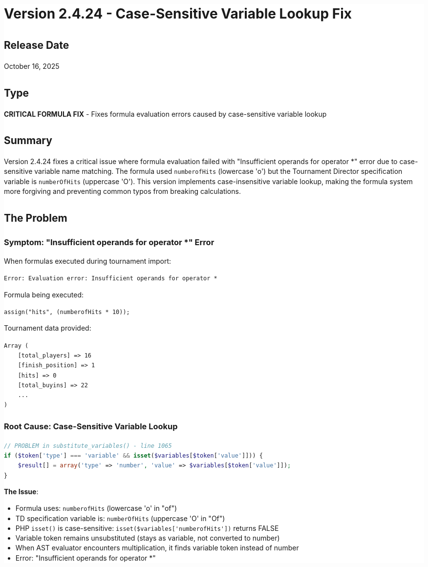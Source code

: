 # Version 2.4.24 - Case-Sensitive Variable Lookup Fix

## Release Date
October 16, 2025

## Type
**CRITICAL FORMULA FIX** - Fixes formula evaluation errors caused by case-sensitive variable lookup

## Summary

Version 2.4.24 fixes a critical issue where formula evaluation failed with "Insufficient operands for operator *" error due to case-sensitive variable name matching. The formula used `numberofHits` (lowercase 'o') but the Tournament Director specification variable is `numberOfHits` (uppercase 'O'). This version implements case-insensitive variable lookup, making the formula system more forgiving and preventing common typos from breaking calculations.

## The Problem

### Symptom: "Insufficient operands for operator *" Error

When formulas executed during tournament import:
```
Error: Evaluation error: Insufficient operands for operator *
```

Formula being executed:
```
assign("hits", (numberofHits * 10));
```

Tournament data provided:
```
Array (
    [total_players] => 16
    [finish_position] => 1
    [hits] => 0
    [total_buyins] => 22
    ...
)
```

### Root Cause: Case-Sensitive Variable Lookup

```php
// PROBLEM in substitute_variables() - line 1065
if ($token['type'] === 'variable' && isset($variables[$token['value']])) {
    $result[] = array('type' => 'number', 'value' => $variables[$token['value']]);
}
```

**The Issue**:
- Formula uses: `numberofHits` (lowercase 'o' in "of")
- TD specification variable is: `numberOfHits` (uppercase 'O' in "Of")
- PHP `isset()` is case-sensitive: `isset($variables['numberofHits'])` returns FALSE
- Variable token remains unsubstituted (stays as variable, not converted to number)
- When AST evaluator encounters multiplication, it finds variable token instead of number
- Error: "Insufficient operands for operator *"
